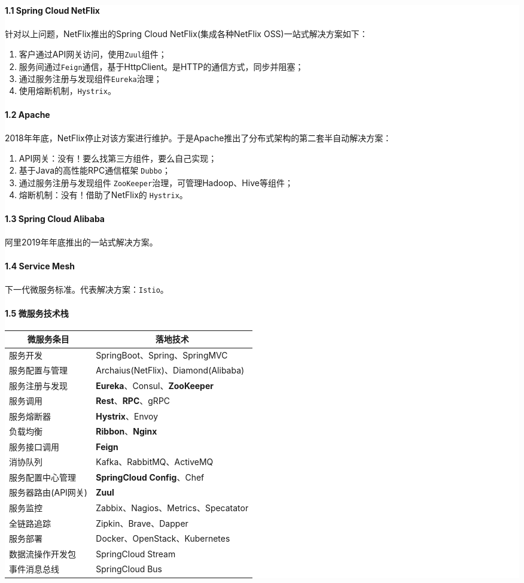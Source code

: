 #### 1.1 Spring Cloud NetFlix

针对以上问题，NetFlix推出的Spring Cloud NetFlix(集成各种NetFlix OSS)一站式解决方案如下：

1. 客户通过API网关访问，使用`Zuul`组件；
2. 服务间通过`Feign`通信，基于HttpClient。是HTTP的通信方式，同步并阻塞；
3. 通过服务注册与发现组件`Eureka`治理；
4. 使用熔断机制，`Hystrix`。

#### 1.2 Apache

2018年年底，NetFlix停止对该方案进行维护。于是Apache推出了分布式架构的第二套半自动解决方案：

1. API网关：没有！要么找第三方组件，要么自己实现；
2. 基于Java的高性能RPC通信框架 `Dubbo`；
3. 通过服务注册与发现组件 `ZooKeeper`治理，可管理Hadoop、Hive等组件；
4. 熔断机制：没有！借助了NetFlix的 `Hystrix`。

#### 1.3 Spring Cloud Alibaba

阿里2019年年底推出的一站式解决方案。

#### 1.4 Service Mesh

下一代微服务标准。代表解决方案：`Istio`。

#### 1.5 微服务技术栈

| 微服务条目          | 落地技术                            |
| ------------------- | ----------------------------------- |
| 服务开发            | SpringBoot、Spring、SpringMVC       |
| 服务配置与管理      | Archaius(NetFlix)、Diamond(Alibaba) |
| 服务注册与发现      | **Eureka**、Consul、**ZooKeeper**   |
| 服务调用            | **Rest**、**RPC**、gRPC             |
| 服务熔断器          | **Hystrix**、Envoy                  |
| 负载均衡            | **Ribbon**、**Nginx**               |
| 服务接口调用        | **Feign**                           |
| 消协队列            | Kafka、RabbitMQ、ActiveMQ           |
| 服务配置中心管理    | **SpringCloud Config**、Chef        |
| 服务器路由(API网关) | **Zuul**                            |
| 服务监控            | Zabbix、Nagios、Metrics、Specatator |
| 全链路追踪          | Zipkin、Brave、Dapper               |
| 服务部署            | Docker、OpenStack、Kubernetes       |
| 数据流操作开发包    | SpringCloud Stream                  |
| 事件消息总线        | SpringCloud Bus                     |
